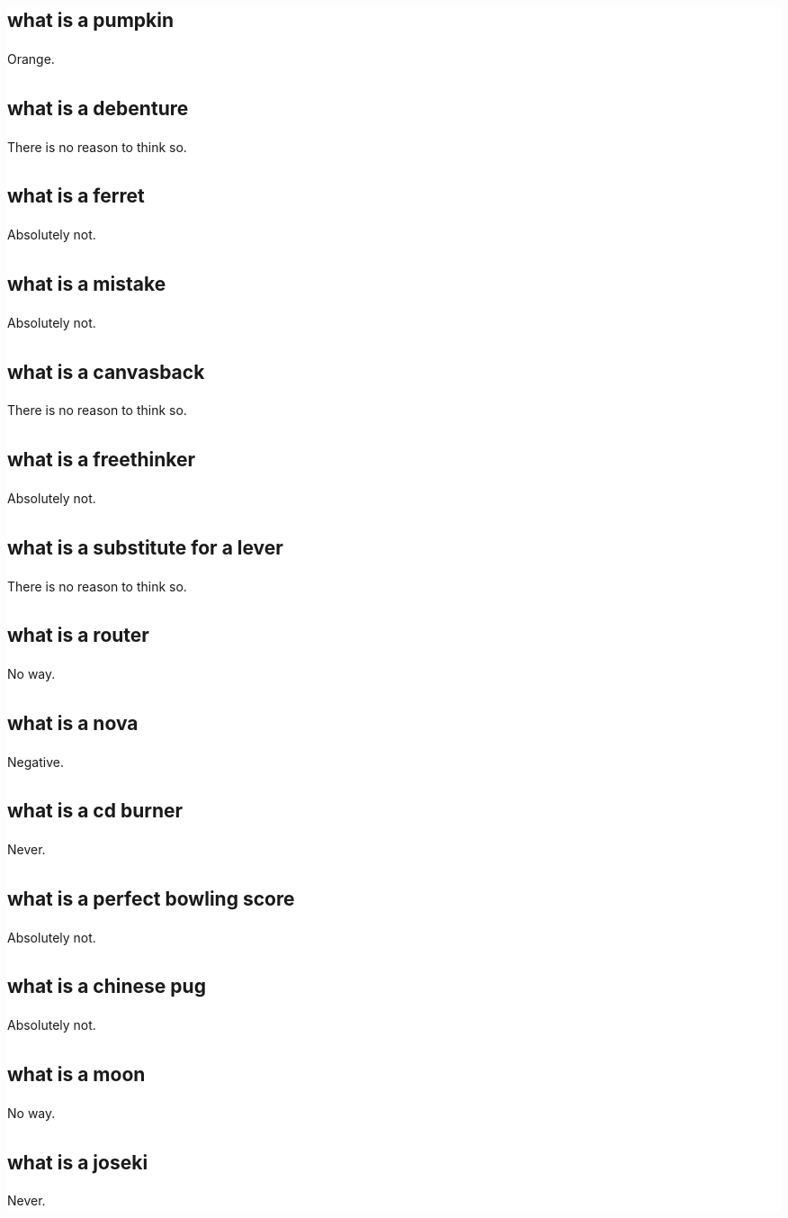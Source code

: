 ## what is a pumpkin
Orange.

## what is a debenture
There is no reason to think so.

## what is a ferret
Absolutely not.

## what is a mistake
Absolutely not.

## what is a canvasback
There is no reason to think so.

## what is a freethinker
Absolutely not.

## what is a substitute for a lever
There is no reason to think so.

## what is a router
No way.

## what is a nova
Negative.

## what is a cd burner
Never.

## what is a perfect bowling score
Absolutely not.

## what is a chinese pug
Absolutely not.

## what is a moon
No way.

## what is a joseki
Never.
